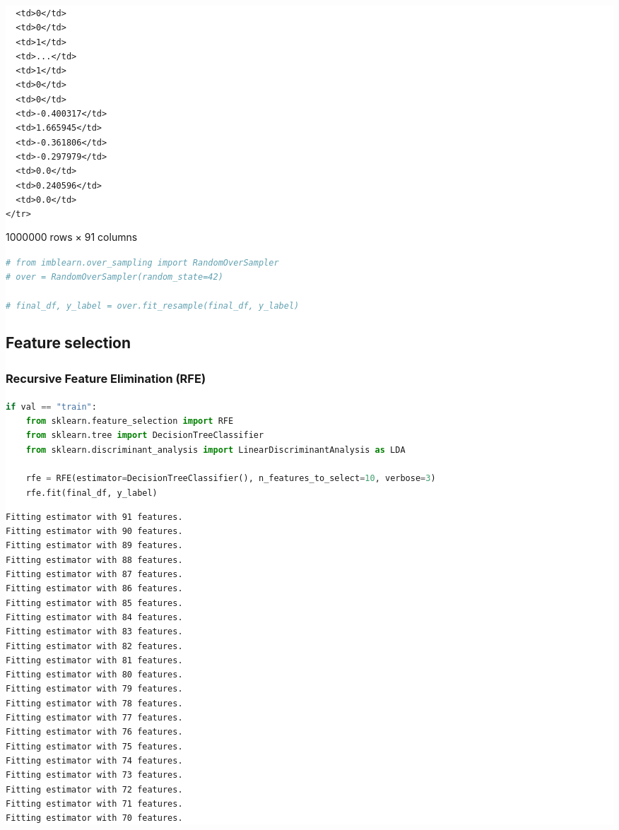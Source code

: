       <td>0</td>
      <td>0</td>
      <td>1</td>
      <td>...</td>
      <td>1</td>
      <td>0</td>
      <td>0</td>
      <td>-0.400317</td>
      <td>1.665945</td>
      <td>-0.361806</td>
      <td>-0.297979</td>
      <td>0.0</td>
      <td>0.240596</td>
      <td>0.0</td>
    </tr>
  </tbody>
</table>
<p>1000000 rows × 91 columns</p>
</div>




```python
# from imblearn.over_sampling import RandomOverSampler
# over = RandomOverSampler(random_state=42)

# final_df, y_label = over.fit_resample(final_df, y_label)
```

## Feature selection

### Recursive Feature Elimination (RFE)


```python
if val == "train":
    from sklearn.feature_selection import RFE
    from sklearn.tree import DecisionTreeClassifier
    from sklearn.discriminant_analysis import LinearDiscriminantAnalysis as LDA

    rfe = RFE(estimator=DecisionTreeClassifier(), n_features_to_select=10, verbose=3)
    rfe.fit(final_df, y_label)
```

    Fitting estimator with 91 features.
    Fitting estimator with 90 features.
    Fitting estimator with 89 features.
    Fitting estimator with 88 features.
    Fitting estimator with 87 features.
    Fitting estimator with 86 features.
    Fitting estimator with 85 features.
    Fitting estimator with 84 features.
    Fitting estimator with 83 features.
    Fitting estimator with 82 features.
    Fitting estimator with 81 features.
    Fitting estimator with 80 features.
    Fitting estimator with 79 features.
    Fitting estimator with 78 features.
    Fitting estimator with 77 features.
    Fitting estimator with 76 features.
    Fitting estimator with 75 features.
    Fitting estimator with 74 features.
    Fitting estimator with 73 features.
    Fitting estimator with 72 features.
    Fitting estimator with 71 features.
    Fitting estimator with 70 features.